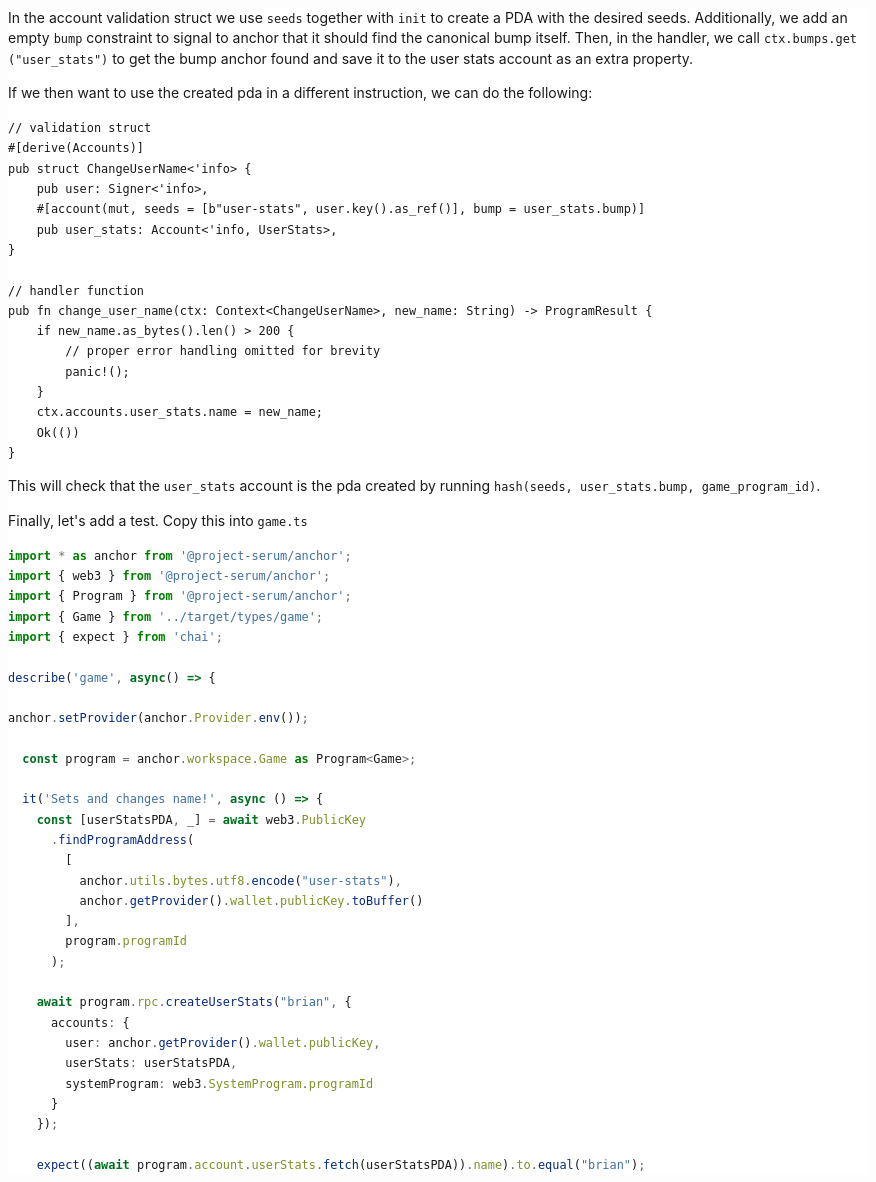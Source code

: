 In the account validation struct we use `seeds` together with `init` to create a PDA with the desired seeds.
Additionally, we add an empty `bump` constraint to signal to anchor that it should find the canonical bump itself.
Then, in the handler, we call `ctx.bumps.get("user_stats")` to get the bump anchor found and save it to the user stats
account as an extra property.

If we then want to use the created pda in a different instruction, we can do the following:
```rust,ignore
// validation struct
#[derive(Accounts)]
pub struct ChangeUserName<'info> {
    pub user: Signer<'info>,
    #[account(mut, seeds = [b"user-stats", user.key().as_ref()], bump = user_stats.bump)]
    pub user_stats: Account<'info, UserStats>,
}

// handler function
pub fn change_user_name(ctx: Context<ChangeUserName>, new_name: String) -> ProgramResult {
    if new_name.as_bytes().len() > 200 {
        // proper error handling omitted for brevity
        panic!();
    }
    ctx.accounts.user_stats.name = new_name;
    Ok(())
}
```

This will check that the `user_stats` account is the pda created by running `hash(seeds, user_stats.bump, game_program_id)`.

Finally, let's add a test. Copy this into `game.ts`

```ts
import * as anchor from '@project-serum/anchor';
import { web3 } from '@project-serum/anchor';
import { Program } from '@project-serum/anchor';
import { Game } from '../target/types/game';
import { expect } from 'chai';

describe('game', async() => {

anchor.setProvider(anchor.Provider.env());

  const program = anchor.workspace.Game as Program<Game>;

  it('Sets and changes name!', async () => {
    const [userStatsPDA, _] = await web3.PublicKey
      .findProgramAddress(
        [
          anchor.utils.bytes.utf8.encode("user-stats"),
          anchor.getProvider().wallet.publicKey.toBuffer()
        ],
        program.programId
      );

    await program.rpc.createUserStats("brian", {
      accounts: {
        user: anchor.getProvider().wallet.publicKey,
        userStats: userStatsPDA,
        systemProgram: web3.SystemProgram.programId
      }
    });

    expect((await program.account.userStats.fetch(userStatsPDA)).name).to.equal("brian");
```